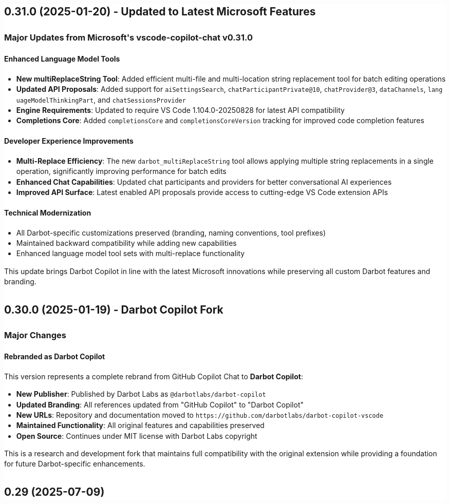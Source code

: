 ## 0.31.0 (2025-01-20) - Updated to Latest Microsoft Features

### Major Updates from Microsoft's vscode-copilot-chat v0.31.0

#### Enhanced Language Model Tools
- **New multiReplaceString Tool**: Added efficient multi-file and multi-location string replacement tool for batch editing operations
- **Updated API Proposals**: Added support for `aiSettingsSearch`, `chatParticipantPrivate@10`, `chatProvider@3`, `dataChannels`, `languageModelThinkingPart`, and `chatSessionsProvider`
- **Engine Requirements**: Updated to require VS Code 1.104.0-20250828 for latest API compatibility
- **Completions Core**: Added `completionsCore` and `completionsCoreVersion` tracking for improved code completion features

#### Developer Experience Improvements
- **Multi-Replace Efficiency**: The new `darbot_multiReplaceString` tool allows applying multiple string replacements in a single operation, significantly improving performance for batch edits
- **Enhanced Chat Capabilities**: Updated chat participants and providers for better conversational AI experiences
- **Improved API Surface**: Latest enabled API proposals provide access to cutting-edge VS Code extension APIs

#### Technical Modernization
- All Darbot-specific customizations preserved (branding, naming conventions, tool prefixes)
- Maintained backward compatibility while adding new capabilities
- Enhanced language model tool sets with multi-replace functionality

This update brings Darbot Copilot in line with the latest Microsoft innovations while preserving all custom Darbot features and branding.

## 0.30.0 (2025-01-19) - Darbot Copilot Fork

### Major Changes

#### Rebranded as Darbot Copilot

This version represents a complete rebrand from GitHub Copilot Chat to **Darbot Copilot**:

* **New Publisher**: Published by Darbot Labs as `@darbotlabs/darbot-copilot`
* **Updated Branding**: All references updated from "GitHub Copilot" to "Darbot Copilot"
* **New URLs**: Repository and documentation moved to `https://github.com/darbotlabs/darbot-copilot-vscode`
* **Maintained Functionality**: All original features and capabilities preserved
* **Open Source**: Continues under MIT license with Darbot Labs copyright

This is a research and development fork that maintains full compatibility with the original extension while providing a foundation for future Darbot-specific enhancements.

## 0.29 (2025-07-09)
